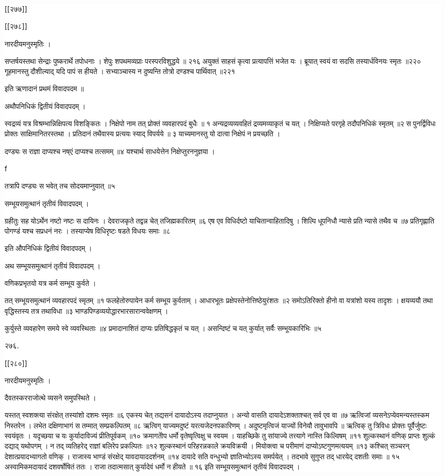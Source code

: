 [[२७७]]

[[२७८]]

नारदीयमनुस्मृतिः । 

सप्तर्षयस्तथा सेन्द्राः पुष्करार्थे तपोधनाः । शेपुः शपथमव्यप्राः परस्परविशुद्धये ॥ २१६ अयुक्तं साहसं कृत्वा प्रत्यापत्तिं भजेत यः । ब्रूयात् स्वयं वा सदसि तस्यार्धविनयः स्मृतः ॥२२० गूहमानस्तु दौशील्याद् यदि पापं स हीयते । सभ्याञ्चास्य न दुष्यन्ति तोत्रो दण्डश्च पार्थिवात् ॥२२१ 

इति ऋणादानं प्रथमं विवादपदम ॥ 

अथौपनिधिकं द्वितीयं विवादपदम् । 

स्वद्रव्यं यत्र विश्रम्भान्निक्षिपत्य विशङ्कितः । निक्षेपो नाम तत् प्रोक्तं व्यवहारपदं बुधैः ॥ १ अन्यद्रव्यव्यवहितं द्रव्यमव्याकृतं च यत् । निक्षिप्यते परगृहे तदौपनिधिकं स्मृतम् ॥२ स पुनर्द्विविधः प्रोक्तः साक्षिमानितरस्तथा । प्रतिदानं तथैवास्य प्रत्ययः स्याद् विपर्यये ॥ ३ याच्यमानस्तु यो दात्वा निक्षेपं न प्रयच्छति । 

दण्ड्यः स राज्ञा दाप्यश्च नष्एं दाप्यश्च तत्समम् ॥४ यश्चार्थ साधयेत्तेन निक्षेप्तुरननुज्ञया । 

f 

तत्रापि दण्ड्यः स भवेत् तच सोदयमाप्नुयात् ॥५ 

सम्भूयसमुत्थानं तृतीयं विवादपदम् । 

ग्रहीतुः सह योऽर्थेन नष्टो नष्टः स दायिनः । देवराजकृते तद्वन्न चेत् तजिह्मकारितम् ॥६ एष एव विधिर्दष्टो याचितान्वाहितादिषु । शिल्पि धूपनिधौ न्यासे प्रति न्यासे तथैव च ॥७ प्रतिगृह्णाति पोगण्डं यश्च सप्रधनं नरः । तस्याप्येष विधिरृष्टः षडते विधयः समाः ॥८ 

इति औपनिधिकं द्वितीयं विवादपदम् । 

अथ सम्भूयसमुत्थानं तृतीयं विवादपदम् । 

वणिकप्रभृतयो यत्र कर्म सम्भूय कुर्वते । 

तत् सम्भूयसमुत्थानं व्यवहारपदं स्मृतम् ॥१ फलहेतोरुपायेन कर्म सम्भूय कुर्वताम् । आधारभूतः प्रक्षेपस्तेनोत्तिष्ठेयुरंशतः ॥२ समोऽतिरिक्तो हीनो वा यत्रांशो यस्य तादृशः । क्षयव्ययौ तथा वृद्धिस्तस्य तत्र तथाविधा ॥३ भाण्डपिण्डव्ययोद्धारभारसारान्ववेक्षणम् । 

कुर्युस्ते व्यवहारेण समये स्वे व्यवस्थिताः ॥४ प्रमादानाशितं दाप्यः प्रतिषिद्धकृतं च यत् । असन्दिष्टं च यत् कुर्यात् सर्वैः सम्भूयकारिभिः ॥५ 

२७६. 

[[२८०]]

नारदीयमनुस्मृतिः । 

दैवतस्करराजोत्थे व्यसने समुपस्थिते । 

यस्तत् स्वशक्त्या संरक्षेत् तस्यांशो दशमः स्मृतः ॥६ एकस्य चेत् तद्यसनं दायादोऽस्य तदाप्नुयात । अन्यो वासति दायादेऽशक्ताश्चत् सर्व एव वा ॥७ ऋत्विजां व्यसनेऽप्येवमन्यस्तस्कम निस्तरेन । लभेत दक्षिणाभागं स तम्मात् सम्प्रकल्पितम् ॥८ ऋत्विग् याज्यमदुष्टं यरत्यजेदनपकारिणम् । अदुष्टमृत्विजं याज्यों विनेयौ तावुभावपि ॥ ऋत्विक् तु त्रिविधः प्रोक्तः पूर्वैर्जुष्टः स्वयंवृतः । यदृच्छया च यः कुर्यादाविज्यं प्रीतिपूर्वकम् ॥१० क्रमागतेोप धर्मो वृतेष्वृत्विक्षु च स्वयम । याहच्छिके तु सांयाज्ये तत्त्यागे नास्ति किल्विषम् ॥११ शुल्कस्थानं वणिक् प्राप्तः शुल्कं दद्याद् यथोपगम् । न तद् व्यतिहरेद् राज्ञां बलिरेप प्रकल्पितः ॥१२ शुल्कस्थानं परिहरन्नकाले क्रयविक्रयी । मियोक्त्वा च परीमाणं दाप्योऽष्टगुणमत्ययम् ॥१३ कश्चित् सञ्चरन् देशात्प्रयादभ्यागतो वणिक् । राजास्य भाण्डं संरक्षेद् यावदायाददर्शनम् ॥१४ दायादे सति वन्धुभ्यो ज्ञातिभ्योऽस्य समर्पयेत् । तदभावे सुगुप्त तद् धारयेद् दशतीः समाः ॥ १५ अस्वामिकमदायादं दशवर्षोषितं ततः । राजा तदात्मसात् कुर्यादेवं धर्मो न हीयते ॥ १६ इति सम्भूयसमुत्थानं तृतीयं विवादपदम् । 
